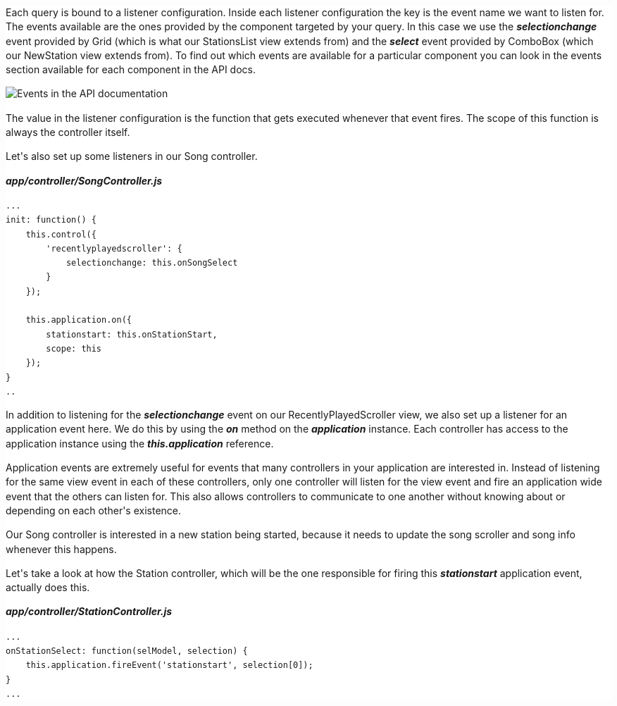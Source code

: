 Each query is bound to a listener configuration. Inside each listener configuration the key is the event name we want to listen for. The events available are the ones provided by the component targeted by your query. In this case we use the ***selectionchange*** event provided by Grid (which is what our StationsList view extends from) and the ***select*** event provided by ComboBox (which our NewStation view extends from). To find out which events are available for a particular component you can look in the events section available for each component in the API docs.

![Events in the API documentation](apidocs-events.png)

The value in the listener configuration is the function that gets executed whenever that event fires. The scope of this function is always the controller itself.

Let's also set up some listeners in our Song controller.

***app/controller/SongController.js***
    
    ...
    init: function() {
        this.control({
            'recentlyplayedscroller': {
                selectionchange: this.onSongSelect
            }
        });
    
        this.application.on({
            stationstart: this.onStationStart,
            scope: this
        });
    }
    ..

In addition to listening for the ***selectionchange*** event on our RecentlyPlayedScroller view, we also set up a listener for an application event here. We do this by using the ***on*** method on the ***application*** instance. Each controller has access to the application instance using the ***this.application*** reference.

Application events are extremely useful for events that many controllers in your application are interested in. Instead of listening for the same view event in each of these controllers, only one controller will listen for the view event and fire an application wide event that the others can listen for. This also allows controllers to communicate to one another without knowing about or depending on each other's existence.

Our Song controller is interested in a new station being started, because it needs to update the song scroller and song info whenever this happens.

Let's take a look at how the Station controller, which will be the one responsible for firing this ***stationstart*** application event, actually does this.

***app/controller/StationController.js***

    ...
    onStationSelect: function(selModel, selection) {
        this.application.fireEvent('stationstart', selection[0]);
    }
    ...
